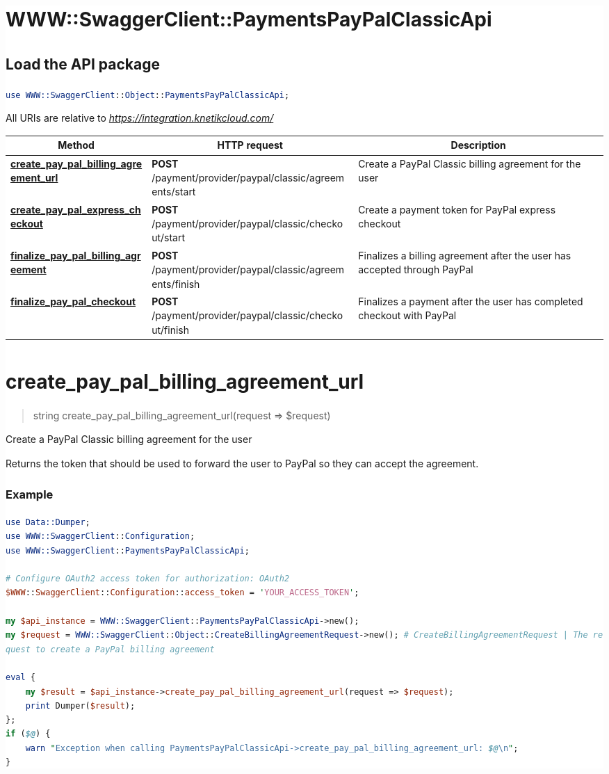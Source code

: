 # WWW::SwaggerClient::PaymentsPayPalClassicApi

## Load the API package
```perl
use WWW::SwaggerClient::Object::PaymentsPayPalClassicApi;
```

All URIs are relative to *https://integration.knetikcloud.com/*

Method | HTTP request | Description
------------- | ------------- | -------------
[**create_pay_pal_billing_agreement_url**](PaymentsPayPalClassicApi.md#create_pay_pal_billing_agreement_url) | **POST** /payment/provider/paypal/classic/agreements/start | Create a PayPal Classic billing agreement for the user
[**create_pay_pal_express_checkout**](PaymentsPayPalClassicApi.md#create_pay_pal_express_checkout) | **POST** /payment/provider/paypal/classic/checkout/start | Create a payment token for PayPal express checkout
[**finalize_pay_pal_billing_agreement**](PaymentsPayPalClassicApi.md#finalize_pay_pal_billing_agreement) | **POST** /payment/provider/paypal/classic/agreements/finish | Finalizes a billing agreement after the user has accepted through PayPal
[**finalize_pay_pal_checkout**](PaymentsPayPalClassicApi.md#finalize_pay_pal_checkout) | **POST** /payment/provider/paypal/classic/checkout/finish | Finalizes a payment after the user has completed checkout with PayPal


# **create_pay_pal_billing_agreement_url**
> string create_pay_pal_billing_agreement_url(request => $request)

Create a PayPal Classic billing agreement for the user

Returns the token that should be used to forward the user to PayPal so they can accept the agreement.

### Example 
```perl
use Data::Dumper;
use WWW::SwaggerClient::Configuration;
use WWW::SwaggerClient::PaymentsPayPalClassicApi;

# Configure OAuth2 access token for authorization: OAuth2
$WWW::SwaggerClient::Configuration::access_token = 'YOUR_ACCESS_TOKEN';

my $api_instance = WWW::SwaggerClient::PaymentsPayPalClassicApi->new();
my $request = WWW::SwaggerClient::Object::CreateBillingAgreementRequest->new(); # CreateBillingAgreementRequest | The request to create a PayPal billing agreement

eval { 
    my $result = $api_instance->create_pay_pal_billing_agreement_url(request => $request);
    print Dumper($result);
};
if ($@) {
    warn "Exception when calling PaymentsPayPalClassicApi->create_pay_pal_billing_agreement_url: $@\n";
}
```
